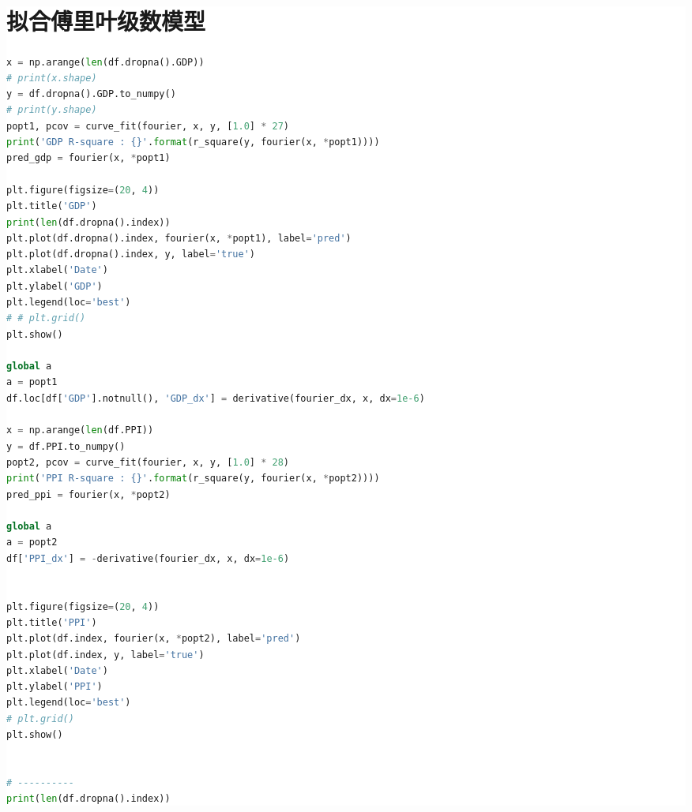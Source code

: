 
# 拟合傅里叶级数模型


```python
x = np.arange(len(df.dropna().GDP))
# print(x.shape)
y = df.dropna().GDP.to_numpy()
# print(y.shape)
popt1, pcov = curve_fit(fourier, x, y, [1.0] * 27)
print('GDP R-square : {}'.format(r_square(y, fourier(x, *popt1))))
pred_gdp = fourier(x, *popt1)

plt.figure(figsize=(20, 4))
plt.title('GDP')
print(len(df.dropna().index))
plt.plot(df.dropna().index, fourier(x, *popt1), label='pred')
plt.plot(df.dropna().index, y, label='true')
plt.xlabel('Date')
plt.ylabel('GDP')
plt.legend(loc='best')
# # plt.grid()
plt.show()

global a
a = popt1
df.loc[df['GDP'].notnull(), 'GDP_dx'] = derivative(fourier_dx, x, dx=1e-6)

x = np.arange(len(df.PPI))
y = df.PPI.to_numpy()
popt2, pcov = curve_fit(fourier, x, y, [1.0] * 28)
print('PPI R-square : {}'.format(r_square(y, fourier(x, *popt2))))
pred_ppi = fourier(x, *popt2)

global a
a = popt2
df['PPI_dx'] = -derivative(fourier_dx, x, dx=1e-6)


plt.figure(figsize=(20, 4))
plt.title('PPI')
plt.plot(df.index, fourier(x, *popt2), label='pred')
plt.plot(df.index, y, label='true')
plt.xlabel('Date')
plt.ylabel('PPI')
plt.legend(loc='best')
# plt.grid()
plt.show()


# ----------
print(len(df.dropna().index))
```
